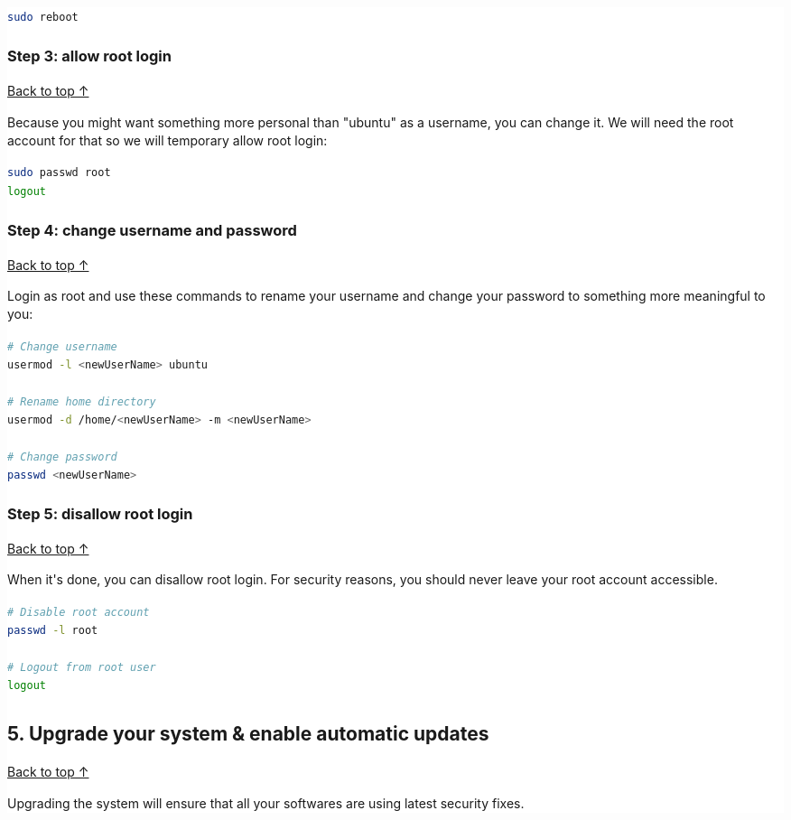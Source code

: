 ```bash
sudo reboot
```

### Step 3: allow root login

[Back to top ↑](#installation-guide)

Because you might want something more personal than "ubuntu" as a
username, you can change it. We will need the
root account for that so we will temporary allow root login:

```bash
sudo passwd root
logout
```

### Step 4: change username and password

[Back to top ↑](#installation-guide)

Login as root and use these commands to rename your username and
change your password to something more meaningful to you:

```bash
# Change username
usermod -l <newUserName> ubuntu

# Rename home directory
usermod -d /home/<newUserName> -m <newUserName>

# Change password
passwd <newUserName>
```

### Step 5: disallow root login

[Back to top ↑](#installation-guide)

When it's done, you can disallow root login. For security reasons,
you should never leave your root account accessible.

```bash
# Disable root account
passwd -l root

# Logout from root user
logout
```

## 5. Upgrade your system & enable automatic updates

[Back to top ↑](#installation-guide)

Upgrading the system will ensure that all your softwares are
using latest security fixes.
